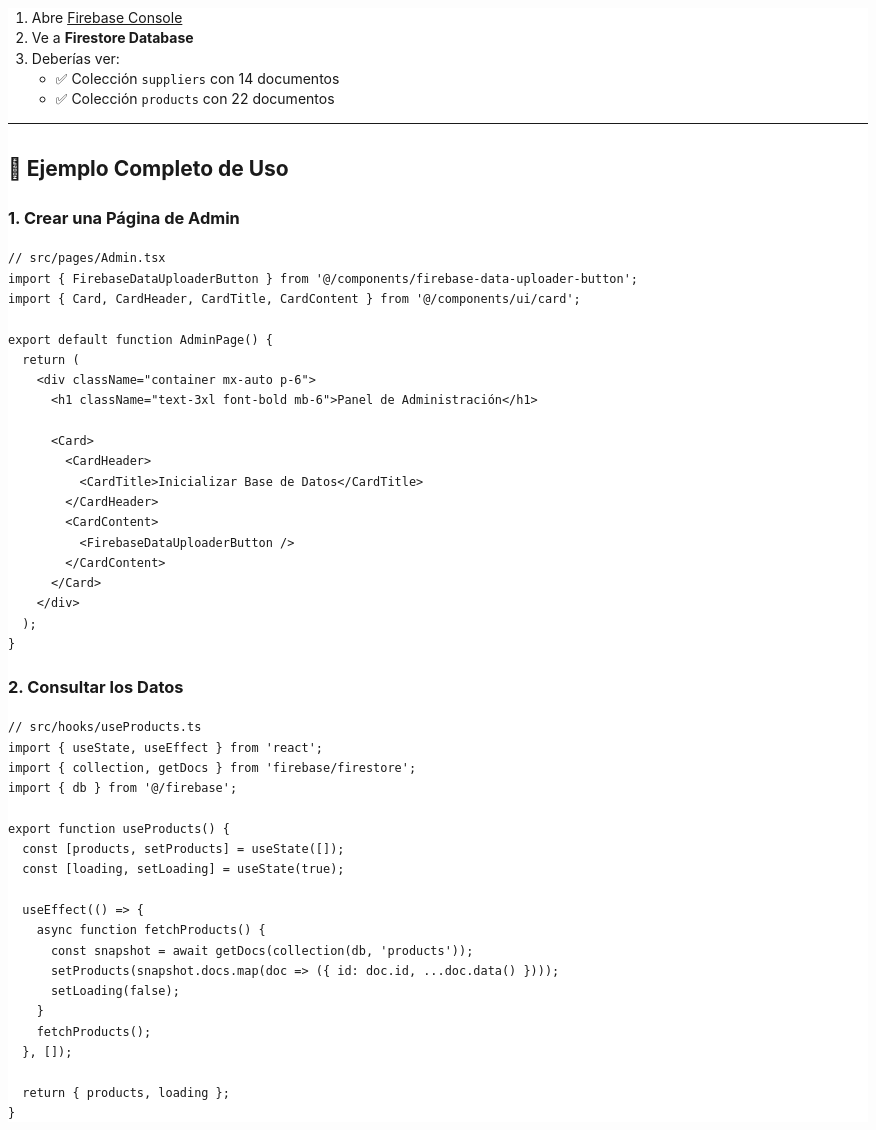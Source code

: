1. Abre [Firebase Console](https://console.firebase.google.com)
2. Ve a **Firestore Database**
3. Deberías ver:
   - ✅ Colección `suppliers` con 14 documentos
   - ✅ Colección `products` con 22 documentos

---

## 📝 Ejemplo Completo de Uso

### 1. Crear una Página de Admin

```tsx
// src/pages/Admin.tsx
import { FirebaseDataUploaderButton } from '@/components/firebase-data-uploader-button';
import { Card, CardHeader, CardTitle, CardContent } from '@/components/ui/card';

export default function AdminPage() {
  return (
    <div className="container mx-auto p-6">
      <h1 className="text-3xl font-bold mb-6">Panel de Administración</h1>
      
      <Card>
        <CardHeader>
          <CardTitle>Inicializar Base de Datos</CardTitle>
        </CardHeader>
        <CardContent>
          <FirebaseDataUploaderButton />
        </CardContent>
      </Card>
    </div>
  );
}
```

### 2. Consultar los Datos

```tsx
// src/hooks/useProducts.ts
import { useState, useEffect } from 'react';
import { collection, getDocs } from 'firebase/firestore';
import { db } from '@/firebase';

export function useProducts() {
  const [products, setProducts] = useState([]);
  const [loading, setLoading] = useState(true);

  useEffect(() => {
    async function fetchProducts() {
      const snapshot = await getDocs(collection(db, 'products'));
      setProducts(snapshot.docs.map(doc => ({ id: doc.id, ...doc.data() })));
      setLoading(false);
    }
    fetchProducts();
  }, []);

  return { products, loading };
}
```
